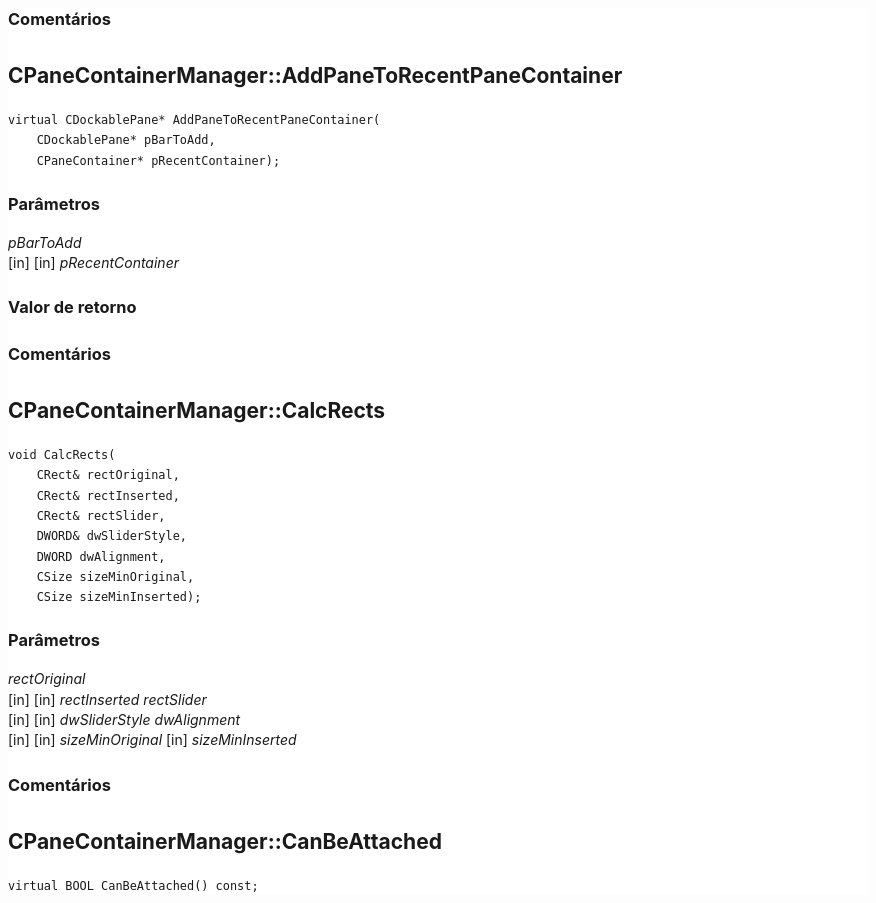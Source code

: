 ### <a name="remarks"></a>Comentários

##  <a name="addpanetorecentpanecontainer"></a>  CPaneContainerManager::AddPaneToRecentPaneContainer


```
virtual CDockablePane* AddPaneToRecentPaneContainer(
    CDockablePane* pBarToAdd,
    CPaneContainer* pRecentContainer);
```

### <a name="parameters"></a>Parâmetros

*pBarToAdd*<br/>
[in] [in] *pRecentContainer*

### <a name="return-value"></a>Valor de retorno

### <a name="remarks"></a>Comentários

##  <a name="calcrects"></a>  CPaneContainerManager::CalcRects


```
void CalcRects(
    CRect& rectOriginal,
    CRect& rectInserted,
    CRect& rectSlider,
    DWORD& dwSliderStyle,
    DWORD dwAlignment,
    CSize sizeMinOriginal,
    CSize sizeMinInserted);
```

### <a name="parameters"></a>Parâmetros

*rectOriginal*<br/>
[in] [in] *rectInserted*
*rectSlider*<br/>
[in] [in] *dwSliderStyle*
*dwAlignment*<br/>
[in] [in] *sizeMinOriginal* [in] *sizeMinInserted*

### <a name="remarks"></a>Comentários

##  <a name="canbeattached"></a>  CPaneContainerManager::CanBeAttached


```
virtual BOOL CanBeAttached() const;
```

